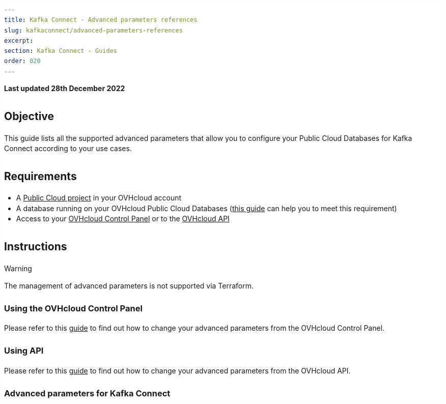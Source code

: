 ```yaml
---
title: Kafka Connect - Advanced parameters references
slug: kafkaconnect/advanced-parameters-references
excerpt:
section: Kafka Connect - Guides
order: 020
---
```


<style>
th,
td:nth-child(-n+2) {
  white-space:nowrap;
}
</style>

**Last updated 28th December 2022**

## Objective

This guide lists all the supported advanced parameters that allow you to configure your Public Cloud Databases for Kafka Connect according to your use cases.

## Requirements

- A [Public Cloud project](https://www.ovhcloud.com/en-au/public-cloud/) in your OVHcloud account   
- A database running on your OVHcloud Public Cloud Databases ([this guide](https://docs.ovh.com/au/en/publiccloud/databases/getting-started/) can help you to meet this requirement)   
- Access to your [OVHcloud Control Panel](https://ca.ovh.com/auth/?action=gotomanager&from=https://www.ovh.com.au/&ovhSubsidiary=au) or to the [OVHcloud API](https://api.ovh.com/console/)   


## Instructions

> [!warning]
>
> The management of advanced parameters is not supported via Terraform.
>

### Using the OVHcloud Control Panel

Please refer to this [guide](https://docs.ovh.com/au/en/publiccloud/databases/advanced-configuration/#using-the-ovhcloud-control-panel) to find out how to change your advanced parameters from the OVHcloud Control Panel.

### Using API

Please refer to this [guide](https://docs.ovh.com/au/en/publiccloud/databases/advanced-configuration/#using-api) to find out how to change your advanced parameters from the OVHcloud API.


### Advanced parameters for Kafka Connect

